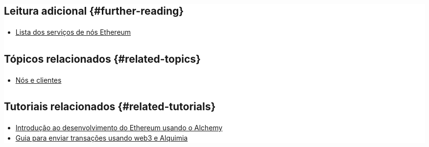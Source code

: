 ## Leitura adicional {#further-reading}

- [Lista dos serviços de nós Ethereum](https://ethereumnodes.com/)

## Tópicos relacionados {#related-topics}

- [Nós e clientes](/developers/docs/nodes-and-clients/)

## Tutoriais relacionados {#related-tutorials}

- [Introdução ao desenvolvimento do Ethereum usando o Alchemy](/developers/tutorials/getting-started-with-ethereum-development-using-alchemy/)
- [Guia para enviar transações usando web3 e Alquimia](/developers/tutorials/sending-transactions-using-web3-and-alchemy/)

